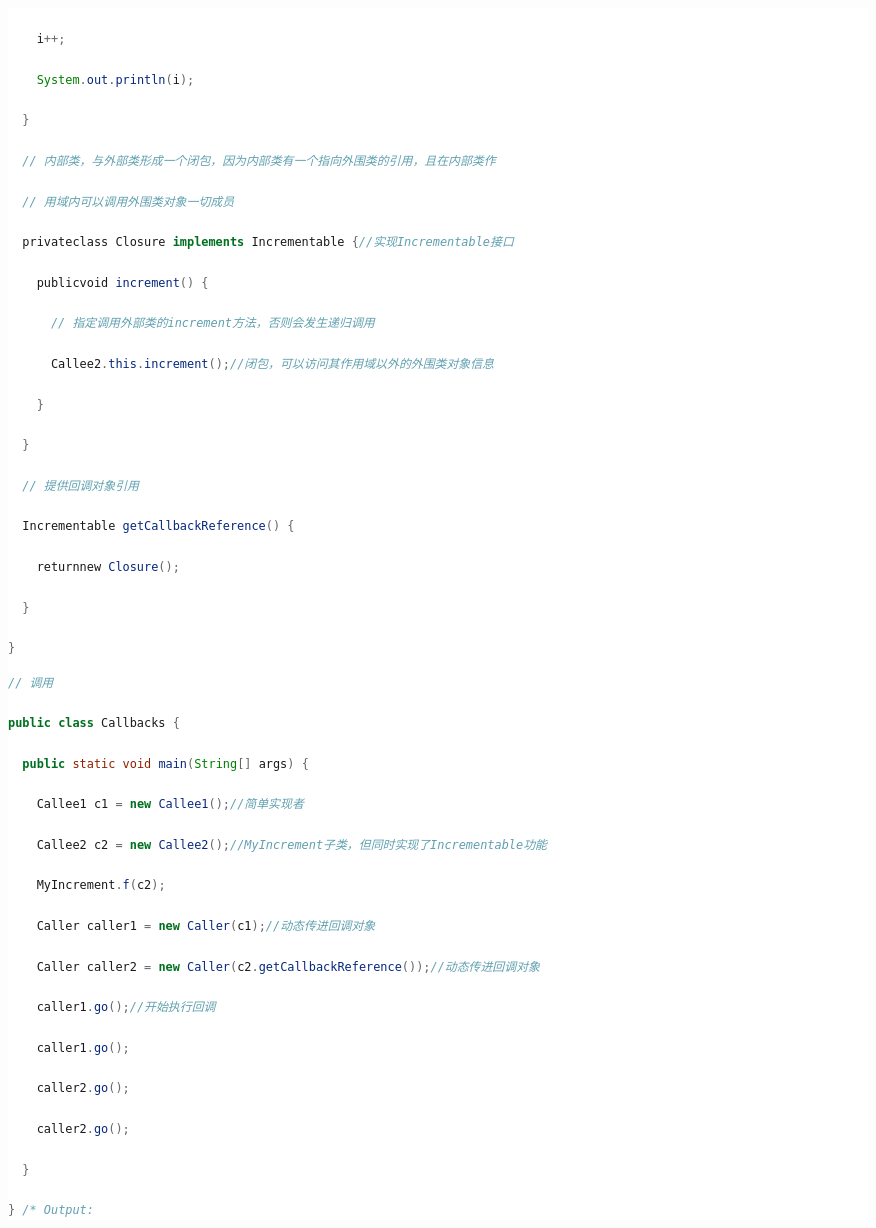 ```java

    i++;

    System.out.println(i);

  }

  // 内部类，与外部类形成一个闭包，因为内部类有一个指向外围类的引用，且在内部类作

  // 用域内可以调用外围类对象一切成员

  privateclass Closure implements Incrementable {//实现Incrementable接口

    publicvoid increment() {

      // 指定调用外部类的increment方法，否则会发生递归调用

      Callee2.this.increment();//闭包，可以访问其作用域以外的外围类对象信息

    }

  }

  // 提供回调对象引用

  Incrementable getCallbackReference() {

    returnnew Closure();

  }

} 
```

 

```java
// 调用

public class Callbacks {

  public static void main(String[] args) {

    Callee1 c1 = new Callee1();//简单实现者

    Callee2 c2 = new Callee2();//MyIncrement子类，但同时实现了Incrementable功能

    MyIncrement.f(c2);

    Caller caller1 = new Caller(c1);//动态传进回调对象

    Caller caller2 = new Caller(c2.getCallbackReference());//动态传进回调对象

    caller1.go();//开始执行回调

    caller1.go();

    caller2.go();

    caller2.go();

  }

} /* Output:
```